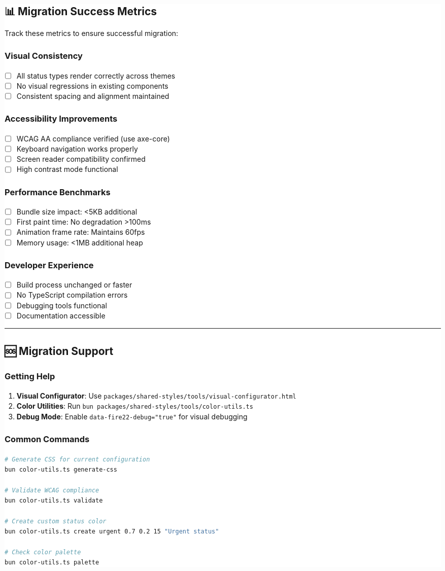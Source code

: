 
## 📊 Migration Success Metrics

Track these metrics to ensure successful migration:

### Visual Consistency

- [ ] All status types render correctly across themes
- [ ] No visual regressions in existing components
- [ ] Consistent spacing and alignment maintained

### Accessibility Improvements

- [ ] WCAG AA compliance verified (use axe-core)
- [ ] Keyboard navigation works properly
- [ ] Screen reader compatibility confirmed
- [ ] High contrast mode functional

### Performance Benchmarks

- [ ] Bundle size impact: <5KB additional
- [ ] First paint time: No degradation >100ms
- [ ] Animation frame rate: Maintains 60fps
- [ ] Memory usage: <1MB additional heap

### Developer Experience

- [ ] Build process unchanged or faster
- [ ] No TypeScript compilation errors
- [ ] Debugging tools functional
- [ ] Documentation accessible

---

## 🆘 Migration Support

### Getting Help

1. **Visual Configurator**: Use
   `packages/shared-styles/tools/visual-configurator.html`
2. **Color Utilities**: Run `bun packages/shared-styles/tools/color-utils.ts`
3. **Debug Mode**: Enable `data-fire22-debug="true"` for visual debugging

### Common Commands

```bash
# Generate CSS for current configuration
bun color-utils.ts generate-css

# Validate WCAG compliance
bun color-utils.ts validate

# Create custom status color
bun color-utils.ts create urgent 0.7 0.2 15 "Urgent status"

# Check color palette
bun color-utils.ts palette
```
